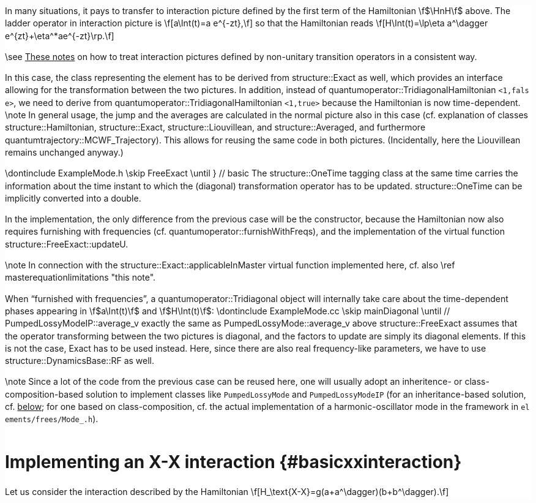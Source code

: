 In many situations, it pays to transfer to interaction picture defined by the first term of the Hamiltonian \f$\HnH\f$ above. The ladder operator in interaction picture is
\f[a\Int(t)=a e^{-zt},\f] so that the Hamiltonian reads \f[H\Int(t)=\lp\eta a^\dagger e^{zt}+\eta^*ae^{-zt}\rp.\f]

\see [These notes](http://optics.szfki.kfki.hu/~vukics/Pictures.pdf) on how to treat interaction pictures defined by non-unitary transition operators in a consistent way.

In this case, the class representing the element has to be derived from structure::Exact as well, which provides an interface allowing for the transformation between the two pictures.
In addition, instead of quantumoperator::TridiagonalHamiltonian `<1,false>`, we need to derive from quantumoperator::TridiagonalHamiltonian `<1,true>` because the Hamiltonian is now time-dependent.
\note In general usage, the jump and the averages are calculated in the normal picture also in this case (cf. explanation of classes structure::Hamiltonian, structure::Exact,
structure::Liouvillean, and structure::Averaged, and furthermore quantumtrajectory::MCWF_Trajectory). This allows for reusing the same code in both pictures.
(Incidentally, here the Liouvillean remains unchanged anyway.)

\dontinclude ExampleMode.h
\skip FreeExact
\until } // basic
The structure::OneTime tagging class at the same time carries the information about the time instant to which the (diagonal) transformation operator has to be updated.
structure::OneTime can be implicitly converted into a double.

In the implementation, the only difference from the previous case will be the constructor, because the Hamiltonian now also requires furnishing with frequencies
(cf. quantumoperator::furnishWithFreqs), and the implementation of the virtual function structure::FreeExact::updateU.

\note In connection with the structure::Exact::applicableInMaster virtual function implemented here, cf. also \ref masterequationlimitations "this note".

When “furnished with frequencies”, a quantumoperator::Tridiagonal object will internally take care about the time-dependent phases appearing in \f$a\Int(t)\f$ and \f$H\Int(t)\f$:
\dontinclude ExampleMode.cc
\skip mainDiagonal
\until // PumpedLossyModeIP::average_v exactly the same as PumpedLossyMode::average_v above
structure::FreeExact assumes that the operator transforming between the two pictures is diagonal, and the factors to update are simply its diagonal elements.
If this is not the case, Exact has to be used instead. Here, since there are also real frequency-like parameters, we have to use structure::DynamicsBase::RF as well.

\note Since a lot of the code from the previous case can be reused here, one will usually adopt an inheritence- or class-composition-based solution to implement classes like
`PumpedLossyMode` and `PumpedLossyModeIP` (for an inheritance-based solution, cf. [below](#hierarchicaloscillator); for one based on class-composition, cf. the actual implementation of a harmonic-oscillator 
mode in the framework in `elements/frees/Mode_.h`).

Implementing an X-X interaction {#basicxxinteraction}
===============================

Let us consider the interaction described by the Hamiltonian \f[H_\text{X-X}=g(a+a^\dagger)(b+b^\dagger).\f]
